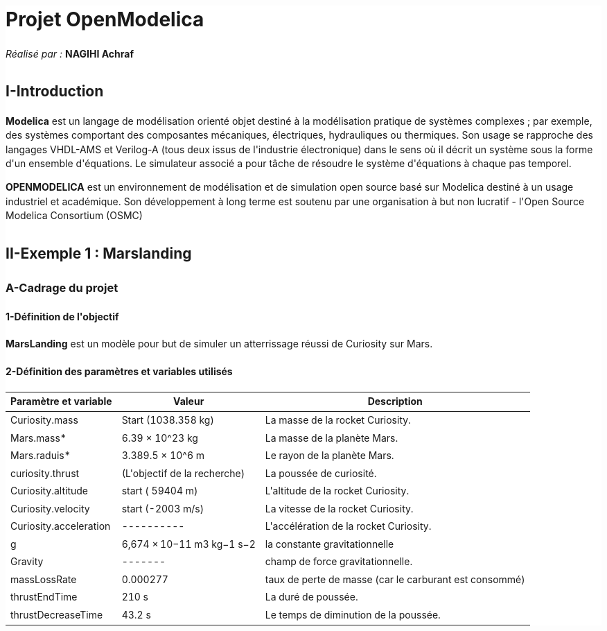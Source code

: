 Projet OpenModelica
===================

*Réalisé par :* **NAGIHI Achraf**

I-Introduction
--------------

**Modelica** est un langage de modélisation orienté objet destiné à la
modélisation pratique de systèmes complexes ; par exemple, des systèmes
comportant des composantes mécaniques, électriques, hydrauliques ou thermiques.
Son usage se rapproche des langages VHDL-AMS et Verilog-A (tous deux issus de
l'industrie électronique) dans le sens où il décrit un système sous la forme
d'un ensemble d'équations. Le simulateur associé a pour tâche de résoudre le
système d'équations à chaque pas temporel.

**OPENMODELICA** est un environnement de modélisation et de simulation open
source basé sur Modelica destiné à un usage industriel et académique. Son
développement à long terme est soutenu par une organisation à but non lucratif -
l'Open Source Modelica Consortium (OSMC)

II-Exemple 1 : Marslanding
--------------------------

### A-Cadrage du projet

#### 1-Définition de l'objectif

**MarsLanding** est un modèle pour but de simuler un atterrissage réussi de
Curiosity sur Mars.

#### 2-Définition des paramètres et variables utilisés

| **Paramètre et variable** | **Valeur**                   | **Description**                                        |
|---------------------------|------------------------------|--------------------------------------------------------|
| Curiosity.mass            | Start (1038.358 kg)          | La masse de la rocket Curiosity.                       |
| Mars.mass\*               | 6.39 × 10\^23 kg             | La masse de la planète Mars.                           |
| Mars.raduis\*             | 3.389.5 × 10\^6 m            | Le rayon de la planète Mars.                           |
| curiosity.thrust          | (L'objectif de la recherche) | La poussée de curiosité.                               |
| Curiosity.altitude        | start ( 59404 m)             | L'altitude de la rocket Curiosity.                     |
| Curiosity.velocity        | start (-2003 m/s)            | La vitesse de la rocket Curiosity.                     |
| Curiosity.acceleration    | \----------                  | L'accélération de la rocket Curiosity.                 |
| g                         | 6,674 × 10−11 m3 kg−1 s−2    | la constante gravitationnelle                          |
| Gravity                   | \-------                     | champ de force gravitationnelle.                       |
| massLossRate              | 0.000277                     | taux de perte de masse (car le carburant est consommé) |
| thrustEndTime             | 210 s                        | La duré de poussée.                                    |
| thrustDecreaseTime        | 43.2 s                       | Le temps de diminution de la poussée.                  |
